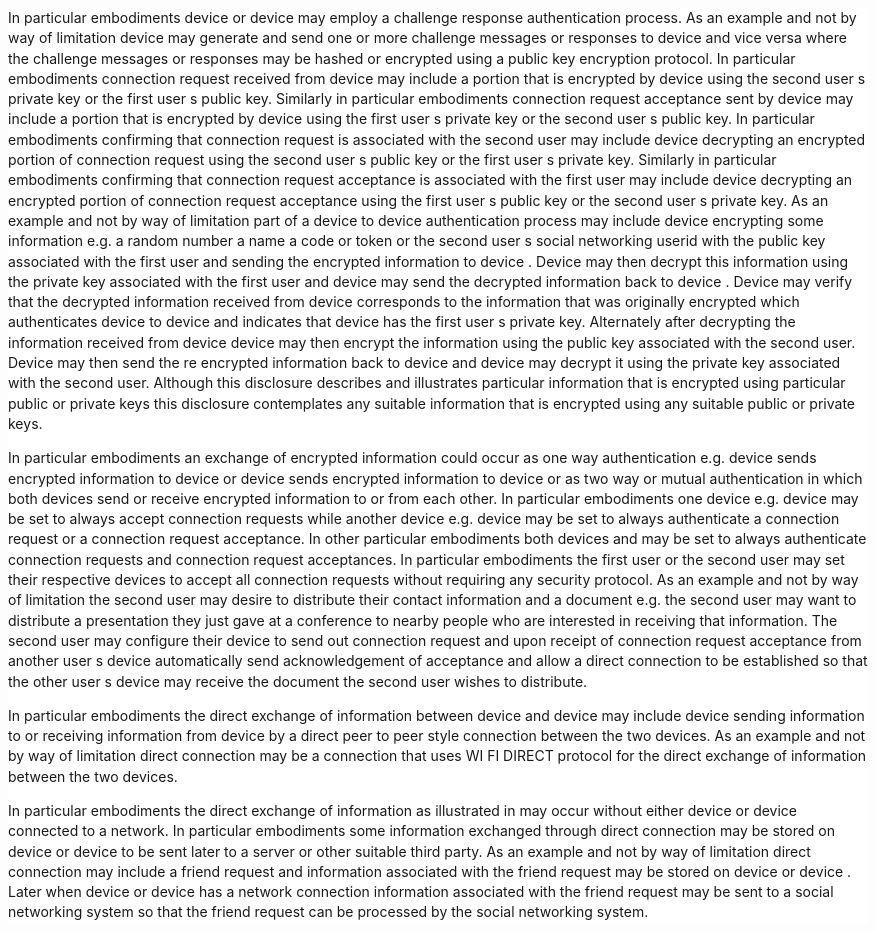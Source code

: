 In particular embodiments device or device may employ a challenge response authentication process. As an example and not by way of limitation device may generate and send one or more challenge messages or responses to device and vice versa where the challenge messages or responses may be hashed or encrypted using a public key encryption protocol. In particular embodiments connection request received from device may include a portion that is encrypted by device using the second user s private key or the first user s public key. Similarly in particular embodiments connection request acceptance sent by device may include a portion that is encrypted by device using the first user s private key or the second user s public key. In particular embodiments confirming that connection request is associated with the second user may include device decrypting an encrypted portion of connection request using the second user s public key or the first user s private key. Similarly in particular embodiments confirming that connection request acceptance is associated with the first user may include device decrypting an encrypted portion of connection request acceptance using the first user s public key or the second user s private key. As an example and not by way of limitation part of a device to device authentication process may include device encrypting some information e.g. a random number a name a code or token or the second user s social networking userid with the public key associated with the first user and sending the encrypted information to device . Device may then decrypt this information using the private key associated with the first user and device may send the decrypted information back to device . Device may verify that the decrypted information received from device corresponds to the information that was originally encrypted which authenticates device to device and indicates that device has the first user s private key. Alternately after decrypting the information received from device device may then encrypt the information using the public key associated with the second user. Device may then send the re encrypted information back to device and device may decrypt it using the private key associated with the second user. Although this disclosure describes and illustrates particular information that is encrypted using particular public or private keys this disclosure contemplates any suitable information that is encrypted using any suitable public or private keys.

In particular embodiments an exchange of encrypted information could occur as one way authentication e.g. device sends encrypted information to device or device sends encrypted information to device or as two way or mutual authentication in which both devices send or receive encrypted information to or from each other. In particular embodiments one device e.g. device may be set to always accept connection requests while another device e.g. device may be set to always authenticate a connection request or a connection request acceptance. In other particular embodiments both devices and may be set to always authenticate connection requests and connection request acceptances. In particular embodiments the first user or the second user may set their respective devices to accept all connection requests without requiring any security protocol. As an example and not by way of limitation the second user may desire to distribute their contact information and a document e.g. the second user may want to distribute a presentation they just gave at a conference to nearby people who are interested in receiving that information. The second user may configure their device to send out connection request and upon receipt of connection request acceptance from another user s device automatically send acknowledgement of acceptance and allow a direct connection to be established so that the other user s device may receive the document the second user wishes to distribute.

In particular embodiments the direct exchange of information between device and device may include device sending information to or receiving information from device by a direct peer to peer style connection between the two devices. As an example and not by way of limitation direct connection may be a connection that uses WI FI DIRECT protocol for the direct exchange of information between the two devices.

In particular embodiments the direct exchange of information as illustrated in may occur without either device or device connected to a network. In particular embodiments some information exchanged through direct connection may be stored on device or device to be sent later to a server or other suitable third party. As an example and not by way of limitation direct connection may include a friend request and information associated with the friend request may be stored on device or device . Later when device or device has a network connection information associated with the friend request may be sent to a social networking system so that the friend request can be processed by the social networking system.

